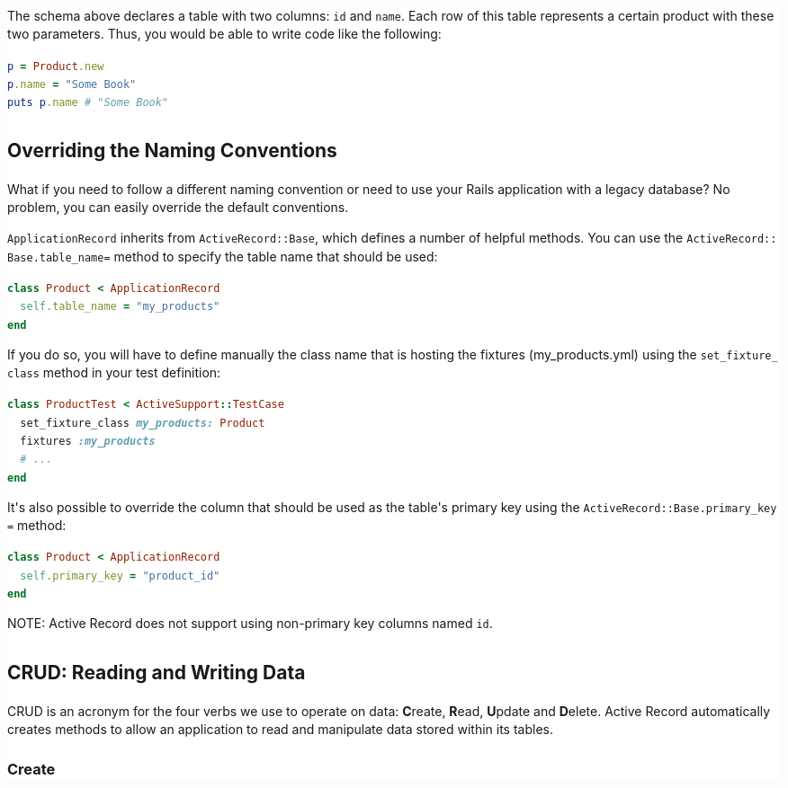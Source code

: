The schema above declares a table with two columns: `id` and `name`. Each row of
this table represents a certain product with these two parameters. Thus, you
would be able to write code like the following:

```ruby
p = Product.new
p.name = "Some Book"
puts p.name # "Some Book"
```

Overriding the Naming Conventions
---------------------------------

What if you need to follow a different naming convention or need to use your
Rails application with a legacy database? No problem, you can easily override
the default conventions.

`ApplicationRecord` inherits from `ActiveRecord::Base`, which defines a
number of helpful methods. You can use the `ActiveRecord::Base.table_name=`
method to specify the table name that should be used:

```ruby
class Product < ApplicationRecord
  self.table_name = "my_products"
end
```

If you do so, you will have to define manually the class name that is hosting
the fixtures (my_products.yml) using the `set_fixture_class` method in your test
definition:

```ruby
class ProductTest < ActiveSupport::TestCase
  set_fixture_class my_products: Product
  fixtures :my_products
  # ...
end
```

It's also possible to override the column that should be used as the table's
primary key using the `ActiveRecord::Base.primary_key=` method:

```ruby
class Product < ApplicationRecord
  self.primary_key = "product_id"
end
```

NOTE: Active Record does not support using non-primary key columns named `id`.

CRUD: Reading and Writing Data
------------------------------

CRUD is an acronym for the four verbs we use to operate on data: **C**reate,
**R**ead, **U**pdate and **D**elete. Active Record automatically creates methods
to allow an application to read and manipulate data stored within its tables.

### Create
